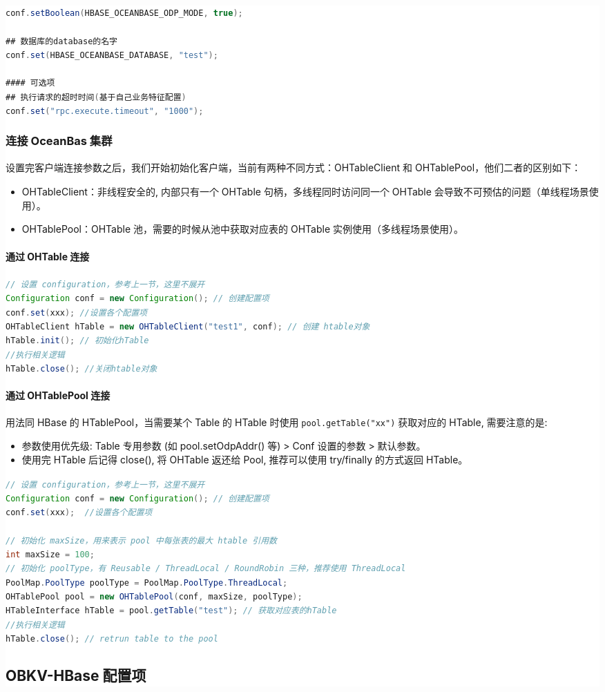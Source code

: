 ```java
conf.setBoolean(HBASE_OCEANBASE_ODP_MODE, true);

## 数据库的database的名字
conf.set(HBASE_OCEANBASE_DATABASE, "test");

#### 可选项
## 执行请求的超时时间(基于自己业务特征配置)
conf.set("rpc.execute.timeout", "1000");
```

### 连接 OceanBas 集群

设置完客户端连接参数之后，我们开始初始化客户端，当前有两种不同方式：OHTableClient 和 OHTablePool，他们二者的区别如下：

* OHTableClient：非线程安全的, 内部只有一个 OHTable 句柄，多线程同时访问同一个 OHTable 会导致不可预估的问题（单线程场景使用）。

* OHTablePool：OHTable 池，需要的时候从池中获取对应表的 OHTable 实例使用（多线程场景使用）。

#### 通过 OHTable 连接

```java
// 设置 configuration，参考上一节，这里不展开
Configuration conf = new Configuration(); // 创建配置项
conf.set(xxx); //设置各个配置项
OHTableClient hTable = new OHTableClient("test1", conf); // 创建 htable对象
hTable.init(); // 初始化hTable
//执行相关逻辑
hTable.close(); //关闭htable对象
```

#### 通过 OHTablePool 连接

用法同 HBase 的 HTablePool，当需要某个 Table 的 HTable 时使用 `pool.getTable("xx")` 获取对应的 HTable, 需要注意的是:

* 参数使用优先级: Table 专用参数 (如 pool.setOdpAddr() 等) > Conf 设置的参数 > 默认参数。
* 使用完 HTable 后记得 close(), 将 OHTable 返还给 Pool, 推荐可以使用 try/finally 的方式返回 HTable。

```java
// 设置 configuration，参考上一节，这里不展开
Configuration conf = new Configuration(); // 创建配置项
conf.set(xxx);  //设置各个配置项

// 初始化 maxSize，用来表示 pool 中每张表的最大 htable 引用数
int maxSize = 100;
// 初始化 poolType，有 Reusable / ThreadLocal / RoundRobin 三种，推荐使用 ThreadLocal
PoolMap.PoolType poolType = PoolMap.PoolType.ThreadLocal;
OHTablePool pool = new OHTablePool(conf, maxSize, poolType);
HTableInterface hTable = pool.getTable("test"); // 获取对应表的hTable
//执行相关逻辑
hTable.close(); // retrun table to the pool
```

## OBKV-HBase 配置项
